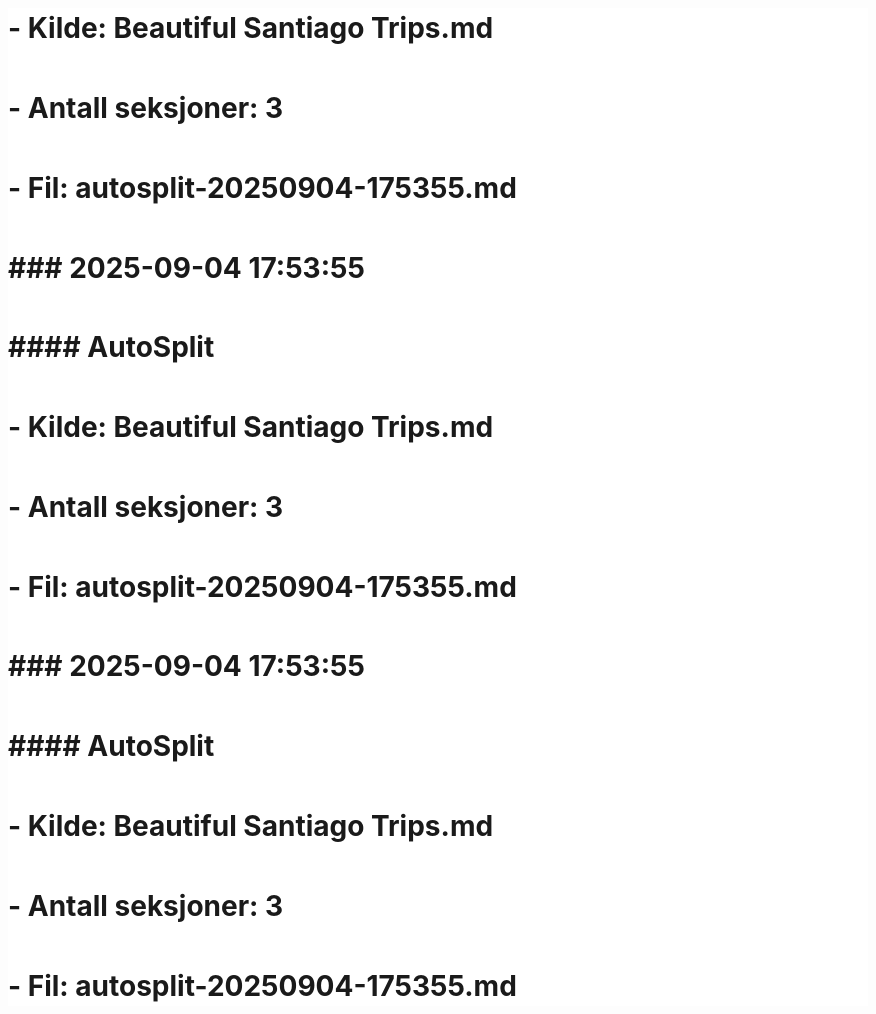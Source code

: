 # \- Kilde: Beautiful Santiago Trips.md

# \- Antall seksjoner: 3

# \- Fil: autosplit-20250904-175355.md

#

#

#

#

# \### 2025-09-04 17:53:55

# \#### AutoSplit

# \- Kilde: Beautiful Santiago Trips.md

# \- Antall seksjoner: 3

# \- Fil: autosplit-20250904-175355.md

#

#

#

#

# \### 2025-09-04 17:53:55

# \#### AutoSplit

# \- Kilde: Beautiful Santiago Trips.md

# \- Antall seksjoner: 3

# \- Fil: autosplit-20250904-175355.md
